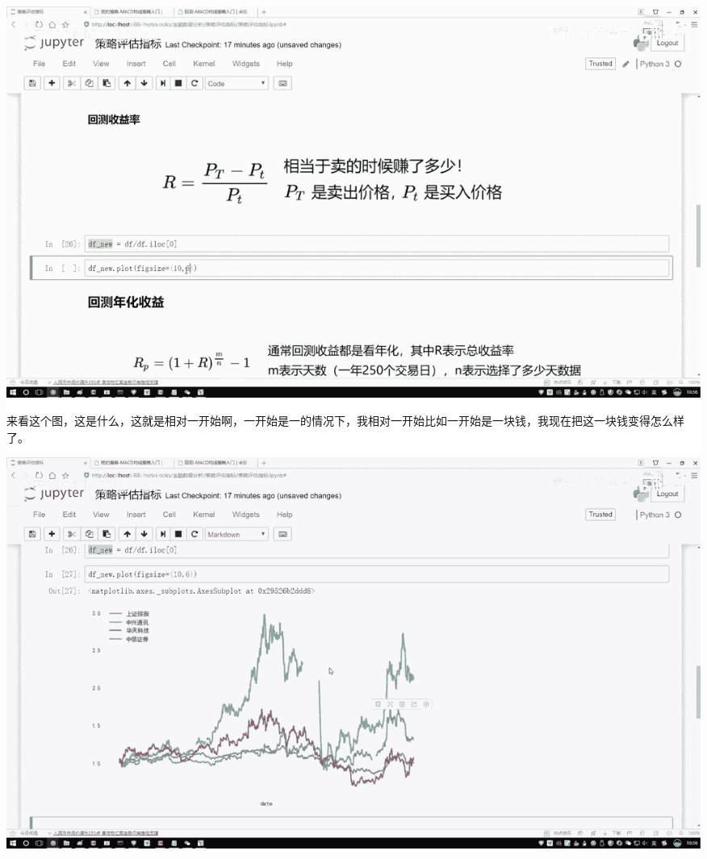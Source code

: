 ![](img/fbcdc142f2a531ad3985fbc7320eb6c1_32.png)

来看这个图，这是什么，这就是相对一开始啊，一开始是一的情况下，我相对一开始比如一开始是一块钱，我现在把这一块钱变得怎么样了。



![](img/fbcdc142f2a531ad3985fbc7320eb6c1_34.png)
